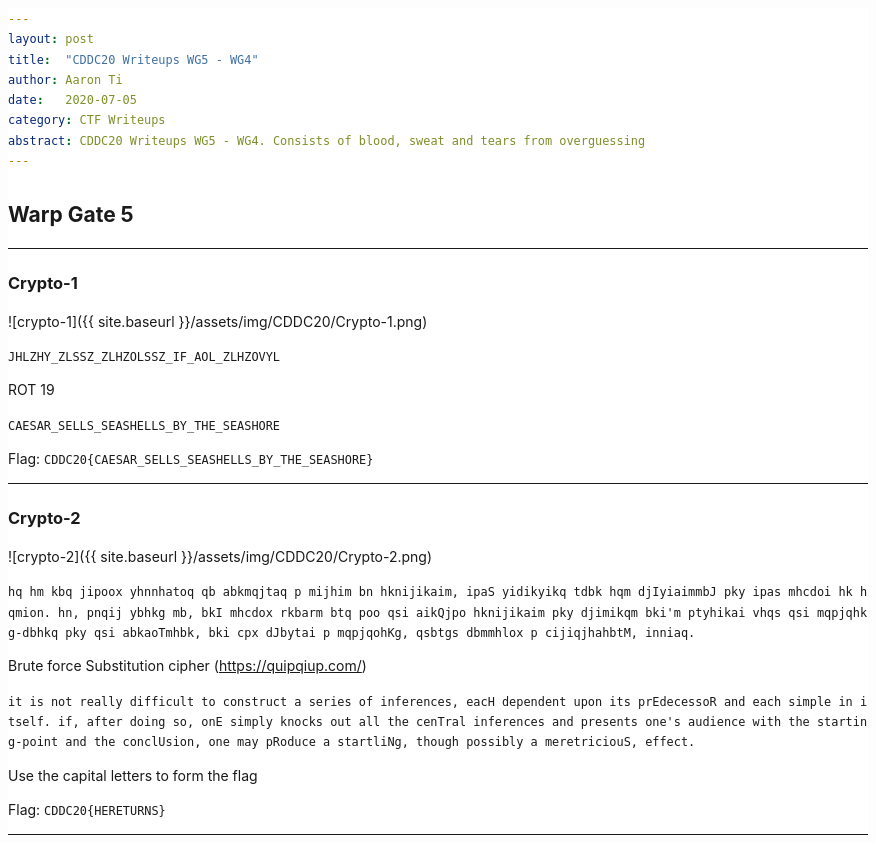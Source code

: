 ```yaml
---
layout: post
title:  "CDDC20 Writeups WG5 - WG4"
author: Aaron Ti
date:   2020-07-05
category: CTF Writeups
abstract: CDDC20 Writeups WG5 - WG4. Consists of blood, sweat and tears from overguessing
---
```


## Warp Gate 5

---

### Crypto-1

![crypto-1]({{ site.baseurl }}/assets/img/CDDC20/Crypto-1.png)

```
JHLZHY_ZLSSZ_ZLHZOLSSZ_IF_AOL_ZLHZOVYL
```
ROT 19
```
CAESAR_SELLS_SEASHELLS_BY_THE_SEASHORE
```

Flag: `CDDC20{CAESAR_SELLS_SEASHELLS_BY_THE_SEASHORE}`

---

### Crypto-2

![crypto-2]({{ site.baseurl }}/assets/img/CDDC20/Crypto-2.png)

```
hq hm kbq jipoox yhnnhatoq qb abkmqjtaq p mijhim bn hknijikaim, ipaS yidikyikq tdbk hqm djIyiaimmbJ pky ipas mhcdoi hk hqmion. hn, pnqij ybhkg mb, bkI mhcdox rkbarm btq poo qsi aikQjpo hknijikaim pky djimikqm bki'm ptyhikai vhqs qsi mqpjqhkg-dbhkq pky qsi abkaoTmhbk, bki cpx dJbytai p mqpjqohKg, qsbtgs dbmmhlox p cijiqjhahbtM, inniaq.
```
Brute force Substitution cipher (https://quipqiup.com/)
```
it is not really difficult to construct a series of inferences, eacH dependent upon its prEdecessoR and each simple in itself. if, after doing so, onE simply knocks out all the cenTral inferences and presents one's audience with the starting-point and the conclUsion, one may pRoduce a startliNg, though possibly a meretriciouS, effect.
```
Use the capital letters to form the flag

Flag: `CDDC20{HERETURNS}`

---
